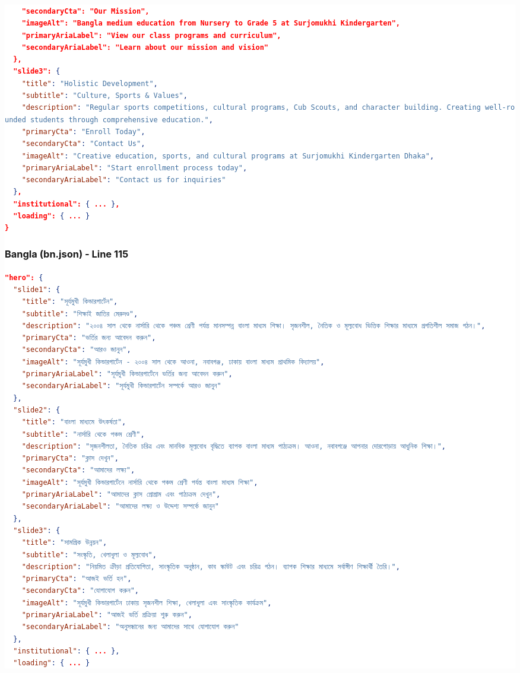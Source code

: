 ```json
    "secondaryCta": "Our Mission",
    "imageAlt": "Bangla medium education from Nursery to Grade 5 at Surjomukhi Kindergarten",
    "primaryAriaLabel": "View our class programs and curriculum",
    "secondaryAriaLabel": "Learn about our mission and vision"
  },
  "slide3": {
    "title": "Holistic Development",
    "subtitle": "Culture, Sports & Values",
    "description": "Regular sports competitions, cultural programs, Cub Scouts, and character building. Creating well-rounded students through comprehensive education.",
    "primaryCta": "Enroll Today",
    "secondaryCta": "Contact Us",
    "imageAlt": "Creative education, sports, and cultural programs at Surjomukhi Kindergarten Dhaka",
    "primaryAriaLabel": "Start enrollment process today",
    "secondaryAriaLabel": "Contact us for inquiries"
  },
  "institutional": { ... },
  "loading": { ... }
}
```

### Bangla (bn.json) - Line 115

```json
"hero": {
  "slide1": {
    "title": "সূর্যমুখী কিন্ডারগার্টেন",
    "subtitle": "শিক্ষাই জাতির মেরুদণ্ড",
    "description": "২০০৪ সাল থেকে নার্সারি থেকে পঞ্চম শ্রেণী পর্যন্ত মানসম্পন্ন বাংলা মাধ্যম শিক্ষা। সৃজনশীল, নৈতিক ও মূল্যবোধ ভিত্তিক শিক্ষার মাধ্যমে প্রগতিশীল সমাজ গঠন।",
    "primaryCta": "ভর্তির জন্য আবেদন করুন",
    "secondaryCta": "আরও জানুন",
    "imageAlt": "সূর্যমুখী কিন্ডারগার্টেন - ২০০৪ সাল থেকে আওনা, নবাবগঞ্জ, ঢাকায় বাংলা মাধ্যম প্রাথমিক বিদ্যালয়",
    "primaryAriaLabel": "সূর্যমুখী কিন্ডারগার্টেনে ভর্তির জন্য আবেদন করুন",
    "secondaryAriaLabel": "সূর্যমুখী কিন্ডারগার্টেন সম্পর্কে আরও জানুন"
  },
  "slide2": {
    "title": "বাংলা মাধ্যমে উৎকর্ষতা",
    "subtitle": "নার্সারি থেকে পঞ্চম শ্রেণী",
    "description": "সৃজনশীলতা, নৈতিক চরিত্র এবং মানবিক মূল্যবোধ বৃদ্ধিতে ব্যাপক বাংলা মাধ্যম পাঠ্যক্রম। আওনা, নবাবগঞ্জে আপনার দোরগোড়ায় আধুনিক শিক্ষা।",
    "primaryCta": "ক্লাস দেখুন",
    "secondaryCta": "আমাদের লক্ষ্য",
    "imageAlt": "সূর্যমুখী কিন্ডারগার্টেনে নার্সারি থেকে পঞ্চম শ্রেণী পর্যন্ত বাংলা মাধ্যম শিক্ষা",
    "primaryAriaLabel": "আমাদের ক্লাস প্রোগ্রাম এবং পাঠ্যক্রম দেখুন",
    "secondaryAriaLabel": "আমাদের লক্ষ্য ও উদ্দেশ্য সম্পর্কে জানুন"
  },
  "slide3": {
    "title": "সামগ্রিক উন্নয়ন",
    "subtitle": "সংস্কৃতি, খেলাধুলা ও মূল্যবোধ",
    "description": "নিয়মিত ক্রীড়া প্রতিযোগিতা, সাংস্কৃতিক অনুষ্ঠান, কাব স্কাউট এবং চরিত্র গঠন। ব্যাপক শিক্ষার মাধ্যমে সর্বাঙ্গীণ শিক্ষার্থী তৈরি।",
    "primaryCta": "আজই ভর্তি হন",
    "secondaryCta": "যোগাযোগ করুন",
    "imageAlt": "সূর্যমুখী কিন্ডারগার্টেন ঢাকায় সৃজনশীল শিক্ষা, খেলাধুলা এবং সাংস্কৃতিক কার্যক্রম",
    "primaryAriaLabel": "আজই ভর্তি প্রক্রিয়া শুরু করুন",
    "secondaryAriaLabel": "অনুসন্ধানের জন্য আমাদের সাথে যোগাযোগ করুন"
  },
  "institutional": { ... },
  "loading": { ... }
```